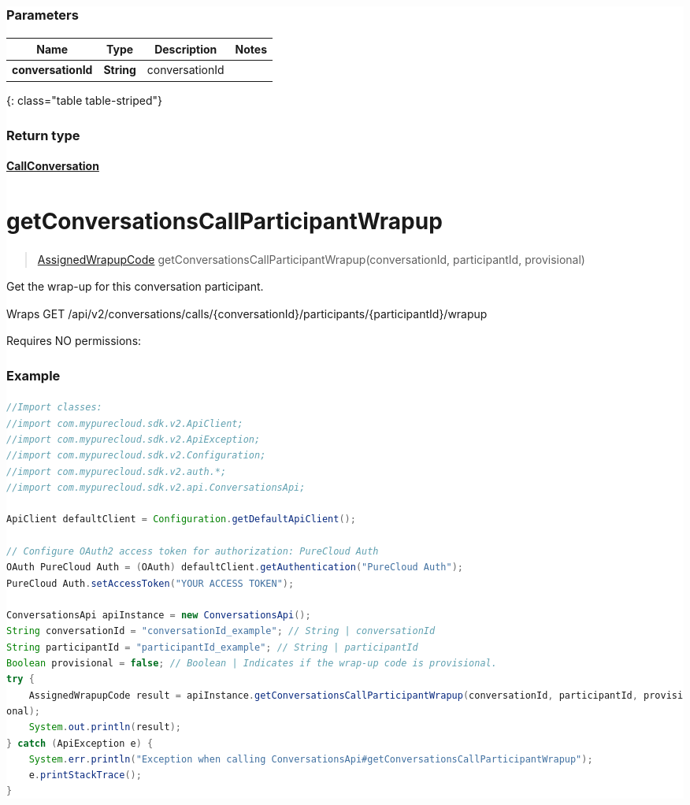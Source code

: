 ### Parameters


| Name | Type | Description  | Notes |
| ------------- | ------------- | ------------- | ------------- |
| **conversationId** | **String**| conversationId | |
{: class="table table-striped"}

### Return type

[**CallConversation**](CallConversation.html)

<a name="getConversationsCallParticipantWrapup"></a>

# **getConversationsCallParticipantWrapup**



> [AssignedWrapupCode](AssignedWrapupCode.html) getConversationsCallParticipantWrapup(conversationId, participantId, provisional)

Get the wrap-up for this conversation participant. 



Wraps GET /api/v2/conversations/calls/{conversationId}/participants/{participantId}/wrapup  

Requires NO permissions: 


### Example

~~~java
//Import classes:
//import com.mypurecloud.sdk.v2.ApiClient;
//import com.mypurecloud.sdk.v2.ApiException;
//import com.mypurecloud.sdk.v2.Configuration;
//import com.mypurecloud.sdk.v2.auth.*;
//import com.mypurecloud.sdk.v2.api.ConversationsApi;

ApiClient defaultClient = Configuration.getDefaultApiClient();

// Configure OAuth2 access token for authorization: PureCloud Auth
OAuth PureCloud Auth = (OAuth) defaultClient.getAuthentication("PureCloud Auth");
PureCloud Auth.setAccessToken("YOUR ACCESS TOKEN");

ConversationsApi apiInstance = new ConversationsApi();
String conversationId = "conversationId_example"; // String | conversationId
String participantId = "participantId_example"; // String | participantId
Boolean provisional = false; // Boolean | Indicates if the wrap-up code is provisional.
try {
    AssignedWrapupCode result = apiInstance.getConversationsCallParticipantWrapup(conversationId, participantId, provisional);
    System.out.println(result);
} catch (ApiException e) {
    System.err.println("Exception when calling ConversationsApi#getConversationsCallParticipantWrapup");
    e.printStackTrace();
}
~~~
